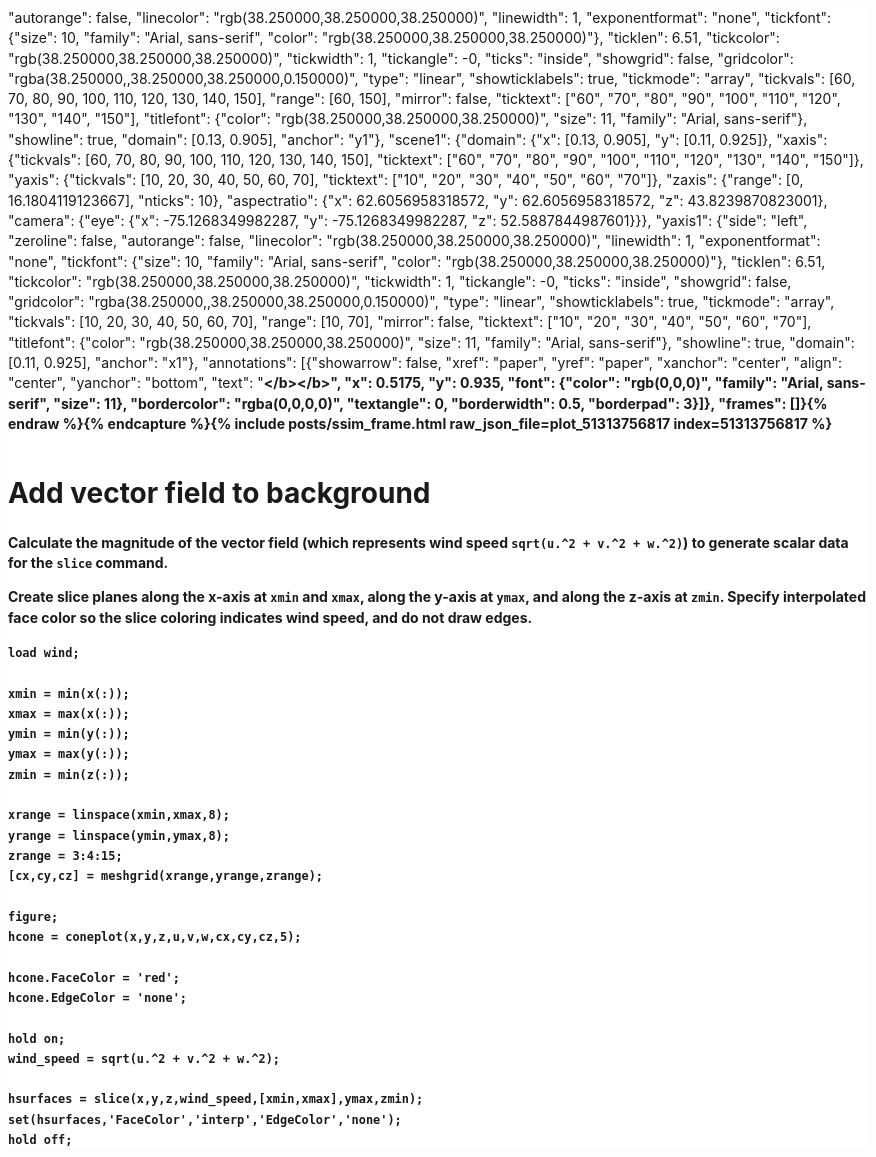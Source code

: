 "autorange": false, "linecolor": "rgb(38.250000,38.250000,38.250000)", "linewidth": 1, "exponentformat": "none", "tickfont": {"size": 10, "family": "Arial, sans-serif", "color": "rgb(38.250000,38.250000,38.250000)"}, "ticklen": 6.51, "tickcolor": "rgb(38.250000,38.250000,38.250000)", "tickwidth": 1, "tickangle": -0, "ticks": "inside", "showgrid": false, "gridcolor": "rgba(38.250000,,38.250000,38.250000,0.150000)", "type": "linear", "showticklabels": true, "tickmode": "array", "tickvals": [60, 70, 80, 90, 100, 110, 120, 130, 140, 150], "range": [60, 150], "mirror": false, "ticktext": ["60", "70", "80", "90", "100", "110", "120", "130", "140", "150"], "titlefont": {"color": "rgb(38.250000,38.250000,38.250000)", "size": 11, "family": "Arial, sans-serif"}, "showline": true, "domain": [0.13, 0.905], "anchor": "y1"}, "scene1": {"domain": {"x": [0.13, 0.905], "y": [0.11, 0.925]}, "xaxis": {"tickvals": [60, 70, 80, 90, 100, 110, 120, 130, 140, 150], "ticktext": ["60", "70", "80", "90", "100", "110", "120", "130", "140", "150"]}, "yaxis": {"tickvals": [10, 20, 30, 40, 50, 60, 70], "ticktext": ["10", "20", "30", "40", "50", "60", "70"]}, "zaxis": {"range": [0, 16.1804119123667], "nticks": 10}, "aspectratio": {"x": 62.6056958318572, "y": 62.6056958318572, "z": 43.8239870823001}, "camera": {"eye": {"x": -75.1268349982287, "y": -75.1268349982287, "z": 52.5887844987601}}}, "yaxis1": {"side": "left", "zeroline": false, "autorange": false, "linecolor": "rgb(38.250000,38.250000,38.250000)", "linewidth": 1, "exponentformat": "none", "tickfont": {"size": 10, "family": "Arial, sans-serif", "color": "rgb(38.250000,38.250000,38.250000)"}, "ticklen": 6.51, "tickcolor": "rgb(38.250000,38.250000,38.250000)", "tickwidth": 1, "tickangle": -0, "ticks": "inside", "showgrid": false, "gridcolor": "rgba(38.250000,,38.250000,38.250000,0.150000)", "type": "linear", "showticklabels": true, "tickmode": "array", "tickvals": [10, 20, 30, 40, 50, 60, 70], "range": [10, 70], "mirror": false, "ticktext": ["10", "20", "30", "40", "50", "60", "70"], "titlefont": {"color": "rgb(38.250000,38.250000,38.250000)", "size": 11, "family": "Arial, sans-serif"}, "showline": true, "domain": [0.11, 0.925], "anchor": "x1"}, "annotations": [{"showarrow": false, "xref": "paper", "yref": "paper", "xanchor": "center", "align": "center", "yanchor": "bottom", "text": "<b><b><\/b><\/b>", "x": 0.5175, "y": 0.935, "font": {"color": "rgb(0,0,0)", "family": "Arial, sans-serif", "size": 11}, "bordercolor": "rgba(0,0,0,0)", "textangle": 0, "borderwidth": 0.5, "borderpad": 3}]}, "frames": []}{% endraw %}{% endcapture %}{% include posts/ssim_frame.html raw_json_file=plot_51313756817 index=51313756817 %}


# Add vector field to background

Calculate the magnitude of the vector field (which represents wind speed `sqrt(u.^2 + v.^2 + w.^2)`) to generate scalar data for the `slice` command.

Create slice planes along the x-axis at `xmin` and `xmax`, along the y-axis at `ymax`, and along the z-axis at `zmin`. Specify interpolated face color so the slice coloring indicates wind speed, and do not draw edges.

```{matlab}
load wind;

xmin = min(x(:));
xmax = max(x(:));
ymin = min(y(:));
ymax = max(y(:));
zmin = min(z(:));

xrange = linspace(xmin,xmax,8);
yrange = linspace(ymin,ymax,8);
zrange = 3:4:15;
[cx,cy,cz] = meshgrid(xrange,yrange,zrange);

figure;
hcone = coneplot(x,y,z,u,v,w,cx,cy,cz,5);

hcone.FaceColor = 'red';
hcone.EdgeColor = 'none';

hold on;
wind_speed = sqrt(u.^2 + v.^2 + w.^2);

hsurfaces = slice(x,y,z,wind_speed,[xmin,xmax],ymax,zmin);
set(hsurfaces,'FaceColor','interp','EdgeColor','none');
hold off;
```